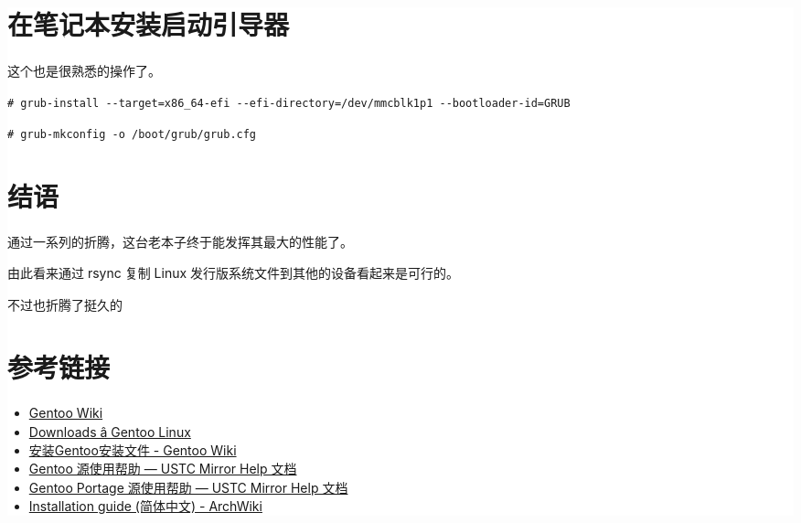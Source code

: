 # 在笔记本安装启动引导器

这个也是很熟悉的操作了。

```
# grub-install --target=x86_64-efi --efi-directory=/dev/mmcblk1p1 --bootloader-id=GRUB
```

```
# grub-mkconfig -o /boot/grub/grub.cfg
```
# 结语


通过一系列的折腾，这台老本子终于能发挥其最大的性能了。

由此看来通过 rsync 复制 Linux 发行版系统文件到其他的设备看起来是可行的。

不过也折腾了挺久的

# 参考链接

* [Gentoo Wiki](https://wiki.gentoo.org/wiki/Main_Page)
* [Downloads â Gentoo Linux](https://www.gentoo.org/downloads/#other-arches)
* [安装Gentoo安装文件 - Gentoo Wiki](https://wiki.gentoo.org/wiki/Handbook:AMD64/Installation/Stage/zh-cn)
* [Gentoo 源使用帮助 — USTC Mirror Help  文档](https://mirrors.ustc.edu.cn/help/gentoo.html)
* [Gentoo Portage 源使用帮助 — USTC Mirror Help  文档](https://mirrors.ustc.edu.cn/help/gentoo-portage.html)
* [Installation guide (简体中文) - ArchWiki](https://wiki.archlinux.org/title/Installation_guide_%28%E7%AE%80%E4%BD%93%E4%B8%AD%E6%96%87%29#%E6%9C%AC%E5%9C%B0%E5%8C%96)

